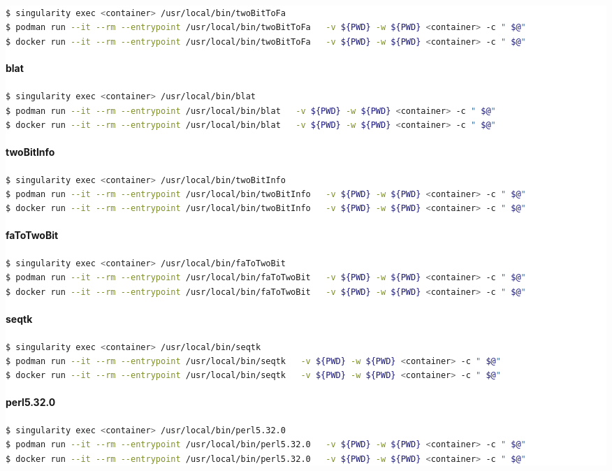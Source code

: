```bash
$ singularity exec <container> /usr/local/bin/twoBitToFa
$ podman run --it --rm --entrypoint /usr/local/bin/twoBitToFa   -v ${PWD} -w ${PWD} <container> -c " $@"
$ docker run --it --rm --entrypoint /usr/local/bin/twoBitToFa   -v ${PWD} -w ${PWD} <container> -c " $@"
```


#### blat

```bash
$ singularity exec <container> /usr/local/bin/blat
$ podman run --it --rm --entrypoint /usr/local/bin/blat   -v ${PWD} -w ${PWD} <container> -c " $@"
$ docker run --it --rm --entrypoint /usr/local/bin/blat   -v ${PWD} -w ${PWD} <container> -c " $@"
```


#### twoBitInfo

```bash
$ singularity exec <container> /usr/local/bin/twoBitInfo
$ podman run --it --rm --entrypoint /usr/local/bin/twoBitInfo   -v ${PWD} -w ${PWD} <container> -c " $@"
$ docker run --it --rm --entrypoint /usr/local/bin/twoBitInfo   -v ${PWD} -w ${PWD} <container> -c " $@"
```


#### faToTwoBit

```bash
$ singularity exec <container> /usr/local/bin/faToTwoBit
$ podman run --it --rm --entrypoint /usr/local/bin/faToTwoBit   -v ${PWD} -w ${PWD} <container> -c " $@"
$ docker run --it --rm --entrypoint /usr/local/bin/faToTwoBit   -v ${PWD} -w ${PWD} <container> -c " $@"
```


#### seqtk

```bash
$ singularity exec <container> /usr/local/bin/seqtk
$ podman run --it --rm --entrypoint /usr/local/bin/seqtk   -v ${PWD} -w ${PWD} <container> -c " $@"
$ docker run --it --rm --entrypoint /usr/local/bin/seqtk   -v ${PWD} -w ${PWD} <container> -c " $@"
```


#### perl5.32.0

```bash
$ singularity exec <container> /usr/local/bin/perl5.32.0
$ podman run --it --rm --entrypoint /usr/local/bin/perl5.32.0   -v ${PWD} -w ${PWD} <container> -c " $@"
$ docker run --it --rm --entrypoint /usr/local/bin/perl5.32.0   -v ${PWD} -w ${PWD} <container> -c " $@"
```
